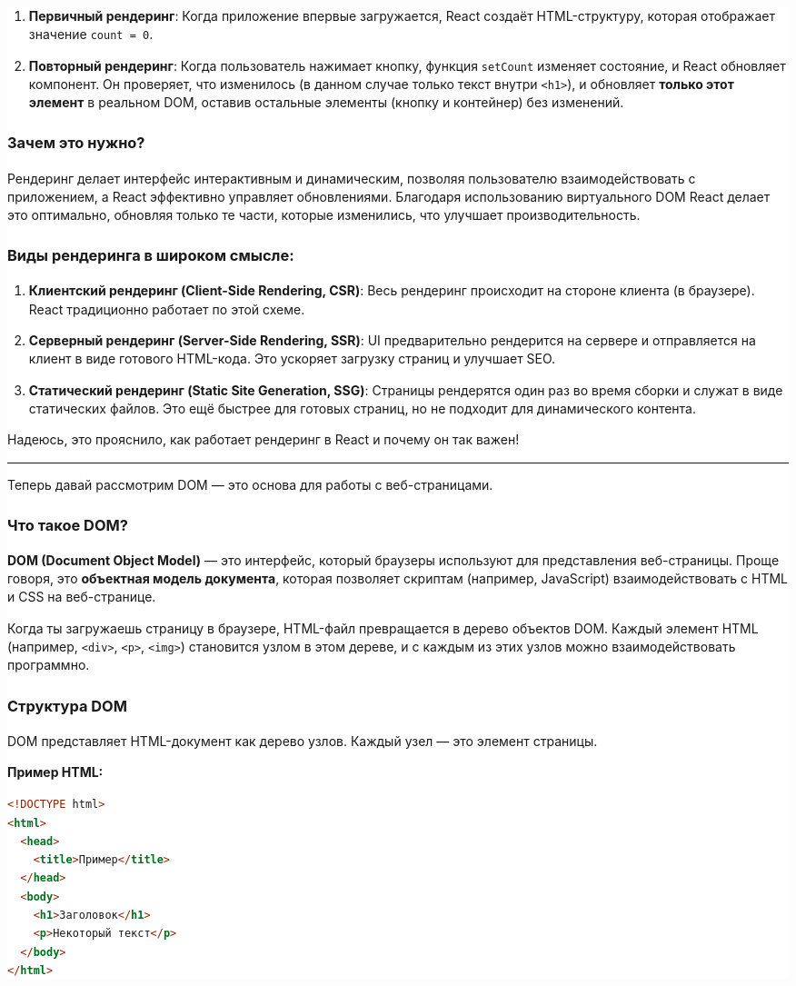 1. **Первичный рендеринг**: Когда приложение впервые загружается, React создаёт HTML-структуру, которая отображает значение `count = 0`.

2. **Повторный рендеринг**: Когда пользователь нажимает кнопку, функция `setCount` изменяет состояние, и React обновляет компонент. Он проверяет, что изменилось (в данном случае только текст внутри `<h1>`), и обновляет **только этот элемент** в реальном DOM, оставив остальные элементы (кнопку и контейнер) без изменений.

### Зачем это нужно?

Рендеринг делает интерфейс интерактивным и динамическим, позволяя пользователю взаимодействовать с приложением, а React эффективно управляет обновлениями. Благодаря использованию виртуального DOM React делает это оптимально, обновляя только те части, которые изменились, что улучшает производительность.

### Виды рендеринга в широком смысле:

1. **Клиентский рендеринг (Client-Side Rendering, CSR)**: Весь рендеринг происходит на стороне клиента (в браузере). React традиционно работает по этой схеме.
   
2. **Серверный рендеринг (Server-Side Rendering, SSR)**: UI предварительно рендерится на сервере и отправляется на клиент в виде готового HTML-кода. Это ускоряет загрузку страниц и улучшает SEO.

3. **Статический рендеринг (Static Site Generation, SSG)**: Страницы рендерятся один раз во время сборки и служат в виде статических файлов. Это ещё быстрее для готовых страниц, но не подходит для динамического контента.

Надеюсь, это прояснило, как работает рендеринг в React и почему он так важен!

---

Теперь давай рассмотрим DOM — это основа для работы с веб-страницами.

### Что такое DOM?

**DOM (Document Object Model)** — это интерфейс, который браузеры используют для представления веб-страницы. Проще говоря, это **объектная модель документа**, которая позволяет скриптам (например, JavaScript) взаимодействовать с HTML и CSS на веб-странице.

Когда ты загружаешь страницу в браузере, HTML-файл превращается в дерево объектов DOM. Каждый элемент HTML (например, `<div>`, `<p>`, `<img>`) становится узлом в этом дереве, и с каждым из этих узлов можно взаимодействовать программно.

### Структура DOM

DOM представляет HTML-документ как дерево узлов. Каждый узел — это элемент страницы.

**Пример HTML:**
```html
<!DOCTYPE html>
<html>
  <head>
    <title>Пример</title>
  </head>
  <body>
    <h1>Заголовок</h1>
    <p>Некоторый текст</p>
  </body>
</html>
```
